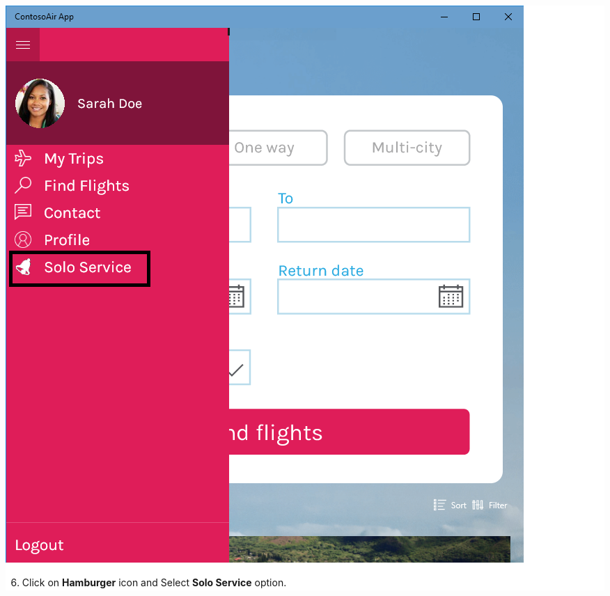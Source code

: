  ![](img/partD_hambergericon.png)

6. Click on **Hamburger** icon and Select **Solo Service** option.
